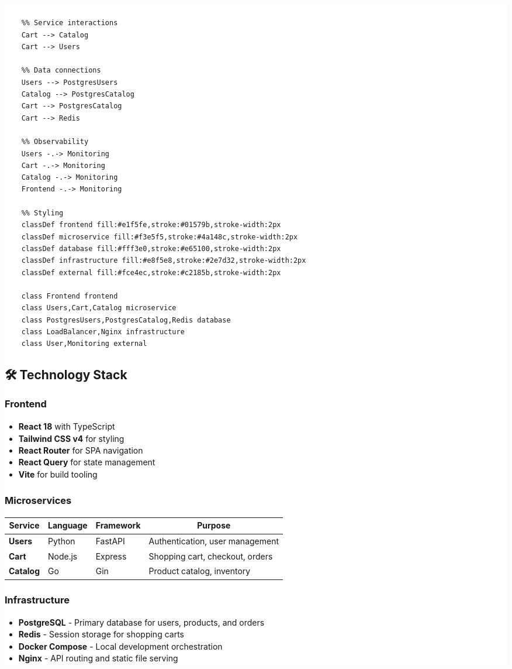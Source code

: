 ```mermaid
    
    %% Service interactions
    Cart --> Catalog
    Cart --> Users
    
    %% Data connections
    Users --> PostgresUsers
    Catalog --> PostgresCatalog
    Cart --> PostgresCatalog
    Cart --> Redis
    
    %% Observability
    Users -.-> Monitoring
    Cart -.-> Monitoring
    Catalog -.-> Monitoring
    Frontend -.-> Monitoring
    
    %% Styling
    classDef frontend fill:#e1f5fe,stroke:#01579b,stroke-width:2px
    classDef microservice fill:#f3e5f5,stroke:#4a148c,stroke-width:2px
    classDef database fill:#fff3e0,stroke:#e65100,stroke-width:2px
    classDef infrastructure fill:#e8f5e8,stroke:#2e7d32,stroke-width:2px
    classDef external fill:#fce4ec,stroke:#c2185b,stroke-width:2px
    
    class Frontend frontend
    class Users,Cart,Catalog microservice
    class PostgresUsers,PostgresCatalog,Redis database
    class LoadBalancer,Nginx infrastructure
    class User,Monitoring external
```

## 🛠️ Technology Stack

### Frontend
- **React 18** with TypeScript
- **Tailwind CSS v4** for styling
- **React Router** for SPA navigation
- **React Query** for state management
- **Vite** for build tooling

### Microservices
| Service | Language | Framework | Purpose |
|---------|----------|-----------|---------|
| **Users** | Python | FastAPI | Authentication, user management |
| **Cart** | Node.js | Express | Shopping cart, checkout, orders |
| **Catalog** | Go | Gin | Product catalog, inventory |

### Infrastructure
- **PostgreSQL** - Primary database for users, products, and orders
- **Redis** - Session storage for shopping carts
- **Docker Compose** - Local development orchestration
- **Nginx** - API routing and static file serving
